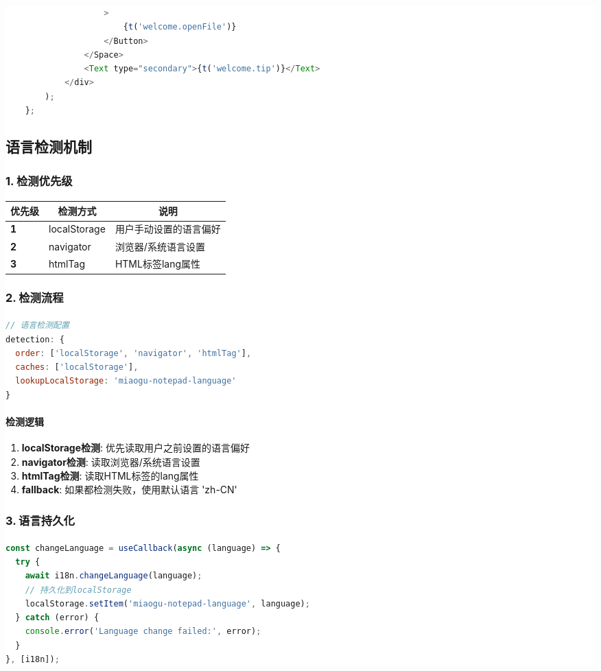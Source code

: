 ```javascript
                    >
                        {t('welcome.openFile')}
                    </Button>
                </Space>
                <Text type="secondary">{t('welcome.tip')}</Text>
            </div>
        );
    };
```

## 语言检测机制

### 1. 检测优先级

| 优先级   | 检测方式         | 说明           |
|-------|--------------|--------------|
| **1** | localStorage | 用户手动设置的语言偏好  |
| **2** | navigator    | 浏览器/系统语言设置   |
| **3** | htmlTag      | HTML标签lang属性 |

### 2. 检测流程

```javascript
// 语言检测配置
detection: {
  order: ['localStorage', 'navigator', 'htmlTag'],
  caches: ['localStorage'],
  lookupLocalStorage: 'miaogu-notepad-language'
}
```

#### 检测逻辑

1. **localStorage检测**: 优先读取用户之前设置的语言偏好
2. **navigator检测**: 读取浏览器/系统语言设置
3. **htmlTag检测**: 读取HTML标签的lang属性
4. **fallback**: 如果都检测失败，使用默认语言 'zh-CN'

### 3. 语言持久化

```javascript
const changeLanguage = useCallback(async (language) => {
  try {
    await i18n.changeLanguage(language);
    // 持久化到localStorage
    localStorage.setItem('miaogu-notepad-language', language);
  } catch (error) {
    console.error('Language change failed:', error);
  }
}, [i18n]);
```
